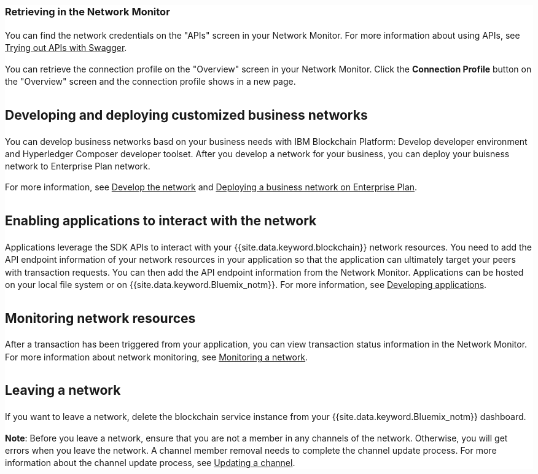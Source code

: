 ### Retrieving in the Network Monitor
You can find the network credentials on the "APIs" screen in your Network Monitor. For more information about using APIs, see [Trying out APIs with Swagger](apis.html).

You can retrieve the connection profile on the "Overview" screen in your Network Monitor. Click the **Connection Profile** button on the "Overview" screen and the connection profile shows in a new page.


## Developing and deploying customized business networks
You can develop business networks basd on your business needs with IBM Blockchain Platform: Develop developer environment and Hyperledger Composer developer toolset. After you develop a network for your business, you can deploy your buisness network to Enterprise Plan network.

For more information, see [Develop the network](develop.html) and [Deploying a business network on Enterprise Plan](develop_enterprise.html).


## Enabling applications to interact with the network
Applications leverage the SDK APIs to interact with your {{site.data.keyword.blockchain}} network resources. You need to add the API endpoint information of your network resources in your application so that the application can ultimately target your peers with transaction requests. You can then add the API endpoint information from the Network Monitor. Applications can be hosted on your local file system or on {{site.data.keyword.Bluemix_notm}}. For more information, see [Developing applications](v10_application.html).

## Monitoring network resources  
After a transaction has been triggered from your application, you can view transaction status information in the Network Monitor. For more information about network monitoring, see [Monitoring a network](howto/monitor_network.html).

## Leaving a network
If you want to leave a network, delete the blockchain service instance from your {{site.data.keyword.Bluemix_notm}} dashboard.  

**Note**: Before you leave a network, ensure that you are not a member in any channels of the network. Otherwise, you will get errors when you leave the network. A channel member removal needs to complete the channel update process. For more information about the channel update process, see [Updating a channel](howto/create_channel.html#updating-a-channel).



